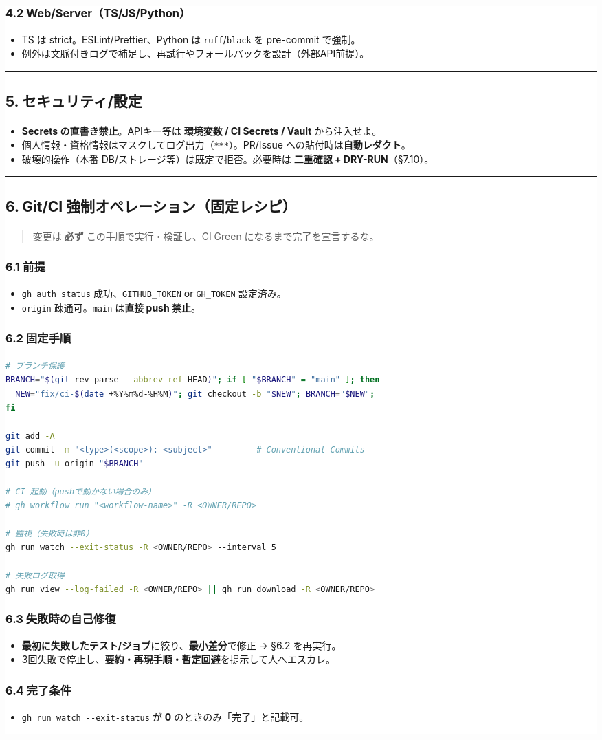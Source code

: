 ### 4.2 Web/Server（TS/JS/Python）
- TS は strict。ESLint/Prettier、Python は `ruff`/`black` を pre-commit で強制。
- 例外は文脈付きログで補足し、再試行やフォールバックを設計（外部API前提）。

---

## 5. セキュリティ/設定
- **Secrets の直書き禁止**。APIキー等は **環境変数 / CI Secrets / Vault** から注入せよ。
- 個人情報・資格情報はマスクしてログ出力（`***`）。PR/Issue への貼付時は**自動レダクト**。
- 破壊的操作（本番 DB/ストレージ等）は既定で拒否。必要時は **二重確認 + DRY-RUN**（§7.10）。

---

## 6. Git/CI 強制オペレーション（固定レシピ）
> 変更は **必ず** この手順で実行・検証し、CI Green になるまで完了を宣言するな。

### 6.1 前提
- `gh auth status` 成功、`GITHUB_TOKEN` or `GH_TOKEN` 設定済み。
- `origin` 疎通可。`main` は**直接 push 禁止**。

### 6.2 固定手順
```bash
# ブランチ保護
BRANCH="$(git rev-parse --abbrev-ref HEAD)"; if [ "$BRANCH" = "main" ]; then
  NEW="fix/ci-$(date +%Y%m%d-%H%M)"; git checkout -b "$NEW"; BRANCH="$NEW";
fi

git add -A
git commit -m "<type>(<scope>): <subject>"         # Conventional Commits
git push -u origin "$BRANCH"

# CI 起動（pushで動かない場合のみ）
# gh workflow run "<workflow-name>" -R <OWNER/REPO>

# 監視（失敗時は非0）
gh run watch --exit-status -R <OWNER/REPO> --interval 5

# 失敗ログ取得
gh run view --log-failed -R <OWNER/REPO> || gh run download -R <OWNER/REPO>
````

### 6.3 失敗時の自己修復

* **最初に失敗したテスト/ジョブ**に絞り、**最小差分**で修正 → §6.2 を再実行。
* 3回失敗で停止し、**要約・再現手順・暫定回避**を提示して人へエスカレ。

### 6.4 完了条件

* `gh run watch --exit-status` が **0** のときのみ「完了」と記載可。

---